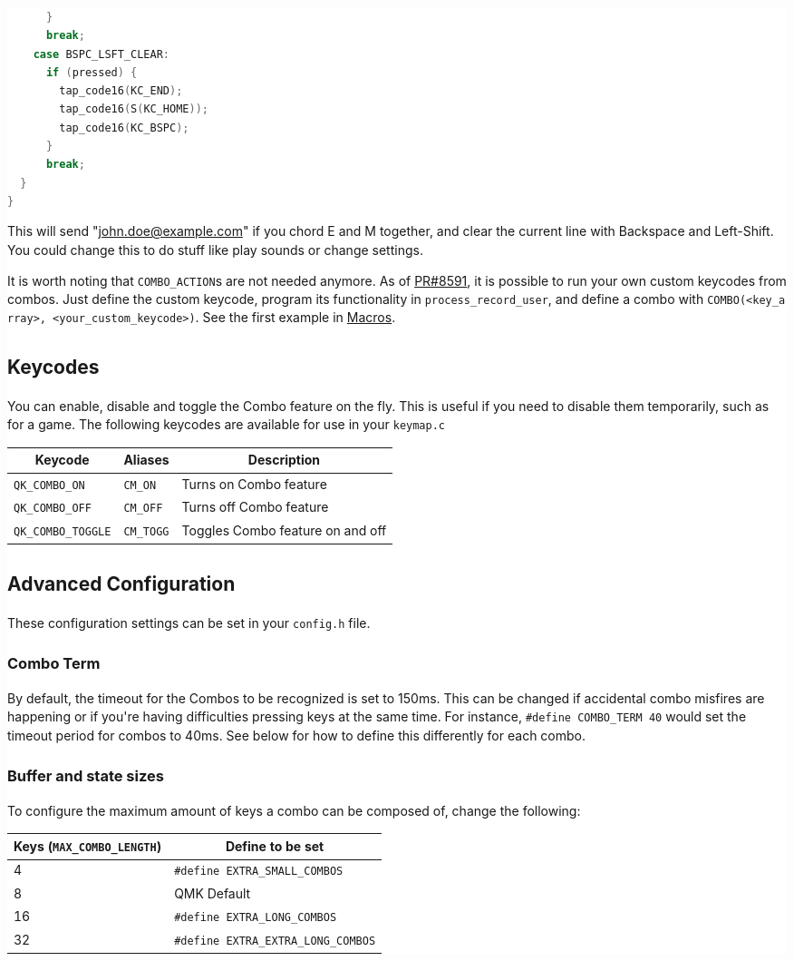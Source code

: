 ```c
      }
      break;
    case BSPC_LSFT_CLEAR:
      if (pressed) {
        tap_code16(KC_END);
        tap_code16(S(KC_HOME));
        tap_code16(KC_BSPC);
      }
      break;
  }
}
```

This will send "john.doe@example.com" if you chord E and M together, and clear the current line with Backspace and Left-Shift. You could change this to do stuff like play sounds or change settings.

It is worth noting that `COMBO_ACTION`s are not needed anymore. As of [PR#8591](https://github.com/qmk/qmk_firmware/pull/8591/), it is possible to run your own custom keycodes from combos. Just define the custom keycode, program its functionality in `process_record_user`, and define a combo with `COMBO(<key_array>, <your_custom_keycode>)`. See the first example in [Macros](../feature_macros).

## Keycodes
You can enable, disable and toggle the Combo feature on the fly. This is useful if you need to disable them temporarily, such as for a game. The following keycodes are available for use in your `keymap.c`

|Keycode          |Aliases  |Description                     |
|-----------------|---------|--------------------------------|
|`QK_COMBO_ON`    |`CM_ON`  |Turns on Combo feature          |
|`QK_COMBO_OFF`   |`CM_OFF` |Turns off Combo feature         |
|`QK_COMBO_TOGGLE`|`CM_TOGG`|Toggles Combo feature on and off|

## Advanced Configuration
These configuration settings can be set in your `config.h` file.

### Combo Term
By default, the timeout for the Combos to be recognized is set to 150ms. This can be changed if accidental combo misfires are happening or if you're having difficulties pressing keys at the same time. For instance, `#define COMBO_TERM 40` would set the timeout period for combos to 40ms. See below for how to define this differently for each combo.

### Buffer and state sizes

To configure the maximum amount of keys a combo can be composed of, change the following:

| Keys (`MAX_COMBO_LENGTH`) | Define to be set                  |
|------|-----------------------------------|
| 4    | `#define EXTRA_SMALL_COMBOS`      |
| 8    | QMK Default                       |
| 16   | `#define EXTRA_LONG_COMBOS`       |
| 32   | `#define EXTRA_EXTRA_LONG_COMBOS` |
